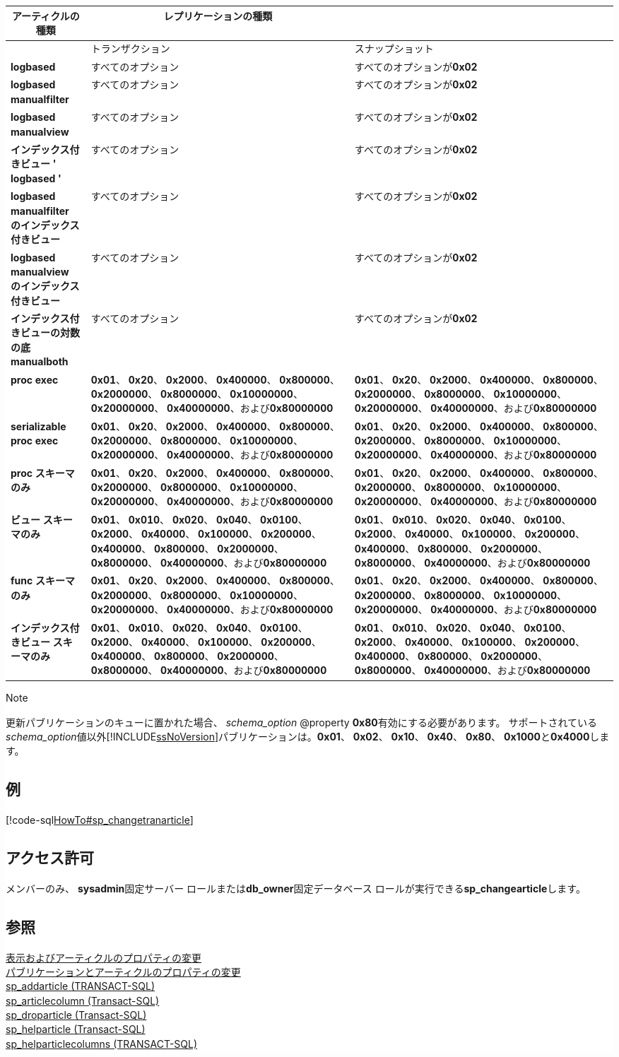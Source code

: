 |アーティクルの種類|レプリケーションの種類||  
|------------------|----------------------|------|  
||トランザクション|スナップショット|  
|**logbased**|すべてのオプション|すべてのオプションが**0x02**|  
|**logbased manualfilter**|すべてのオプション|すべてのオプションが**0x02**|  
|**logbased manualview**|すべてのオプション|すべてのオプションが**0x02**|  
|**インデックス付きビュー ' logbased '**|すべてのオプション|すべてのオプションが**0x02**|  
|**logbased manualfilter のインデックス付きビュー**|すべてのオプション|すべてのオプションが**0x02**|  
|**logbased manualview のインデックス付きビュー**|すべてのオプション|すべてのオプションが**0x02**|  
|**インデックス付きビューの対数の底 manualboth**|すべてのオプション|すべてのオプションが**0x02**|  
|**proc exec**|**0x01**、 **0x20**、 **0x2000**、 **0x400000**、 **0x800000**、 **0x2000000**、 **0x8000000**、 **0x10000000**、 **0x20000000**、 **0x40000000**、および**0x80000000**|**0x01**、 **0x20**、 **0x2000**、 **0x400000**、 **0x800000**、 **0x2000000**、 **0x8000000**、 **0x10000000**、 **0x20000000**、 **0x40000000**、および**0x80000000**|  
|**serializable proc exec**|**0x01**、 **0x20**、 **0x2000**、 **0x400000**、 **0x800000**、 **0x2000000**、 **0x8000000**、 **0x10000000**、 **0x20000000**、 **0x40000000**、および**0x80000000**|**0x01**、 **0x20**、 **0x2000**、 **0x400000**、 **0x800000**、 **0x2000000**、 **0x8000000**、 **0x10000000**、 **0x20000000**、 **0x40000000**、および**0x80000000**|  
|**proc スキーマのみ**|**0x01**、 **0x20**、 **0x2000**、 **0x400000**、 **0x800000**、 **0x2000000**、 **0x8000000**、 **0x10000000**、 **0x20000000**、 **0x40000000**、および**0x80000000**|**0x01**、 **0x20**、 **0x2000**、 **0x400000**、 **0x800000**、 **0x2000000**、 **0x8000000**、 **0x10000000**、 **0x20000000**、 **0x40000000**、および**0x80000000**|  
|**ビュー スキーマのみ**|**0x01**、 **0x010**、 **0x020**、 **0x040**、 **0x0100**、 **0x2000**、 **0x40000**、 **0x100000**、 **0x200000**、 **0x400000**、 **0x800000**、 **0x2000000**、 **0x8000000**、 **0x40000000**、および**0x80000000**|**0x01**、 **0x010**、 **0x020**、 **0x040**、 **0x0100**、 **0x2000**、 **0x40000**、 **0x100000**、 **0x200000**、 **0x400000**、 **0x800000**、 **0x2000000**、 **0x8000000**、 **0x40000000**、および**0x80000000**|  
|**func スキーマのみ**|**0x01**、 **0x20**、 **0x2000**、 **0x400000**、 **0x800000**、 **0x2000000**、 **0x8000000**、 **0x10000000**、 **0x20000000**、 **0x40000000**、および**0x80000000**|**0x01**、 **0x20**、 **0x2000**、 **0x400000**、 **0x800000**、 **0x2000000**、 **0x8000000**、 **0x10000000**、 **0x20000000**、 **0x40000000**、および**0x80000000**|  
|**インデックス付きビュー スキーマのみ**|**0x01**、 **0x010**、 **0x020**、 **0x040**、 **0x0100**、 **0x2000**、 **0x40000**、 **0x100000**、 **0x200000**、 **0x400000**、 **0x800000**、 **0x2000000**、 **0x8000000**、 **0x40000000**、および**0x80000000**|**0x01**、 **0x010**、 **0x020**、 **0x040**、 **0x0100**、 **0x2000**、 **0x40000**、 **0x100000**、 **0x200000**、 **0x400000**、 **0x800000**、 **0x2000000**、 **0x8000000**、 **0x40000000**、および**0x80000000**|  
  
> [!NOTE]
>  更新パブリケーションのキューに置かれた場合、 *schema_option* @property **0x80**有効にする必要があります。 サポートされている*schema_option*値以外[!INCLUDE[ssNoVersion](../../includes/ssnoversion-md.md)]パブリケーションは。**0x01**、 **0x02**、 **0x10**、 **0x40**、 **0x80**、 **0x1000**と**0x4000**します。  
  
## <a name="example"></a>例  
 [!code-sql[HowTo#sp_changetranarticle](../../relational-databases/replication/codesnippet/tsql/sp-changearticle-transac_1.sql)]  
  
## <a name="permissions"></a>アクセス許可  
 メンバーのみ、 **sysadmin**固定サーバー ロールまたは**db_owner**固定データベース ロールが実行できる**sp_changearticle**します。  
  
## <a name="see-also"></a>参照  
 [表示およびアーティクルのプロパティの変更](../../relational-databases/replication/publish/view-and-modify-article-properties.md)   
 [パブリケーションとアーティクルのプロパティの変更](../../relational-databases/replication/publish/change-publication-and-article-properties.md)   
 [sp_addarticle &#40;TRANSACT-SQL&#41;](../../relational-databases/system-stored-procedures/sp-addarticle-transact-sql.md)   
 [sp_articlecolumn (Transact-SQL)](../../relational-databases/system-stored-procedures/sp-articlecolumn-transact-sql.md)   
 [sp_droparticle (Transact-SQL)](../../relational-databases/system-stored-procedures/sp-droparticle-transact-sql.md)   
 [sp_helparticle &#40;Transact-SQL&#41;](../../relational-databases/system-stored-procedures/sp-helparticle-transact-sql.md)   
 [sp_helparticlecolumns &#40;TRANSACT-SQL&#41;](../../relational-databases/system-stored-procedures/sp-helparticlecolumns-transact-sql.md)  
  
  
